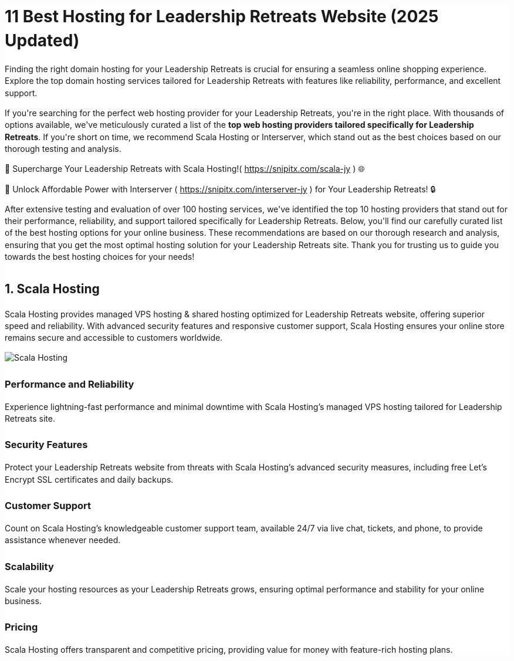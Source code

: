 # 11 Best Hosting for Leadership Retreats Website (2025 Updated)

Finding the right domain hosting for your Leadership Retreats is crucial for ensuring a seamless online shopping experience. Explore the top domain hosting services tailored for Leadership Retreats with features like reliability, performance, and excellent support.

If you're searching for the perfect web hosting provider for your Leadership Retreats, you're in the right place. With thousands of options available, we've meticulously curated a list of the **top web hosting providers tailored specifically for Leadership Retreats**. If you're short on time, we recommend Scala Hosting or Interserver, which stand out as the best choices based on our thorough testing and analysis.

🚀 Supercharge Your Leadership Retreats with Scala Hosting!( https://snipitx.com/scala-jy ) 🌐 

💸 Unlock Affordable Power with Interserver ( https://snipitx.com/interserver-jy ) for Your Leadership Retreats! 🔒

After extensive testing and evaluation of over 100 hosting services, we've identified the top 10 hosting providers that stand out for their performance, reliability, and support tailored specifically for Leadership Retreats. Below, you'll find our carefully curated list of the best hosting options for your online business. These recommendations are based on our thorough research and analysis, ensuring that you get the most optimal hosting solution for your Leadership Retreats site. Thank you for trusting us to guide you towards the best hosting choices for your needs!

## 1. Scala Hosting

Scala Hosting provides managed VPS hosting & shared hosting optimized for Leadership Retreats website, offering superior speed and reliability. With advanced security features and responsive customer support, Scala Hosting ensures your online store remains secure and accessible to customers worldwide.

![Scala Hosting](https://i.imgur.com/uJ5JIK3.png "Scala Web Hosting")

### Performance and Reliability
Experience lightning-fast performance and minimal downtime with Scala Hosting’s managed VPS hosting tailored for Leadership Retreats site.

### Security Features
Protect your Leadership Retreats website from threats with Scala Hosting’s advanced security measures, including free Let’s Encrypt SSL certificates and daily backups.

### Customer Support
Count on Scala Hosting’s knowledgeable customer support team, available 24/7 via live chat, tickets, and phone, to provide assistance whenever needed.

### Scalability
Scale your hosting resources as your Leadership Retreats grows, ensuring optimal performance and stability for your online business.

### Pricing
Scala Hosting offers transparent and competitive pricing, providing value for money with feature-rich hosting plans.
